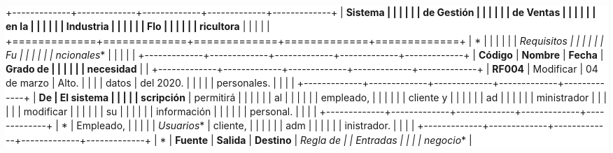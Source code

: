 +-------------+-------------+-------------+-------------+-------------+
| **Sistema   |             |             |             |             |
| de Gestión  |             |             |             |             |
| de Ventas   |             |             |             |             |
| en la       |             |             |             |             |
| Industria   |             |             |             |             |
| Flo         |             |             |             |             |
| ricultora** |             |             |             |             |
+=============+=============+=============+=============+=============+
| *           |             |             |             |             |
| *Requisitos |             |             |             |             |
| Fu          |             |             |             |             |
| ncionales** |             |             |             |             |
+-------------+-------------+-------------+-------------+-------------+
| **Código**  | **Nombre**  | **Fecha**   | **Grado de  |             |
|             |             |             | necesidad** |             |
+-------------+-------------+-------------+-------------+-------------+
| **RF004**   | Modificar   | 04 de marzo | Alto.       |             |
|             | datos       | del 2020.   |             |             |
|             | personales. |             |             |             |
+-------------+-------------+-------------+-------------+-------------+
| **De        | El sistema  |             |             |             |
| scripción** | permitirá   |             |             |             |
|             | al          |             |             |             |
|             | empleado,   |             |             |             |
|             | cliente y   |             |             |             |
|             | ad          |             |             |             |
|             | ministrador |             |             |             |
|             | modificar   |             |             |             |
|             | su          |             |             |             |
|             | información |             |             |             |
|             | personal.   |             |             |             |
+-------------+-------------+-------------+-------------+-------------+
| *           | Empleado,   |             |             |             |
| *Usuarios** | cliente,    |             |             |             |
|             | adm         |             |             |             |
|             | inistrador. |             |             |             |
+-------------+-------------+-------------+-------------+-------------+
| *           | **Fuente**  | **Salida**  | **Destino** | **Regla de  |
| *Entradas** |             |             |             | negocio**   |